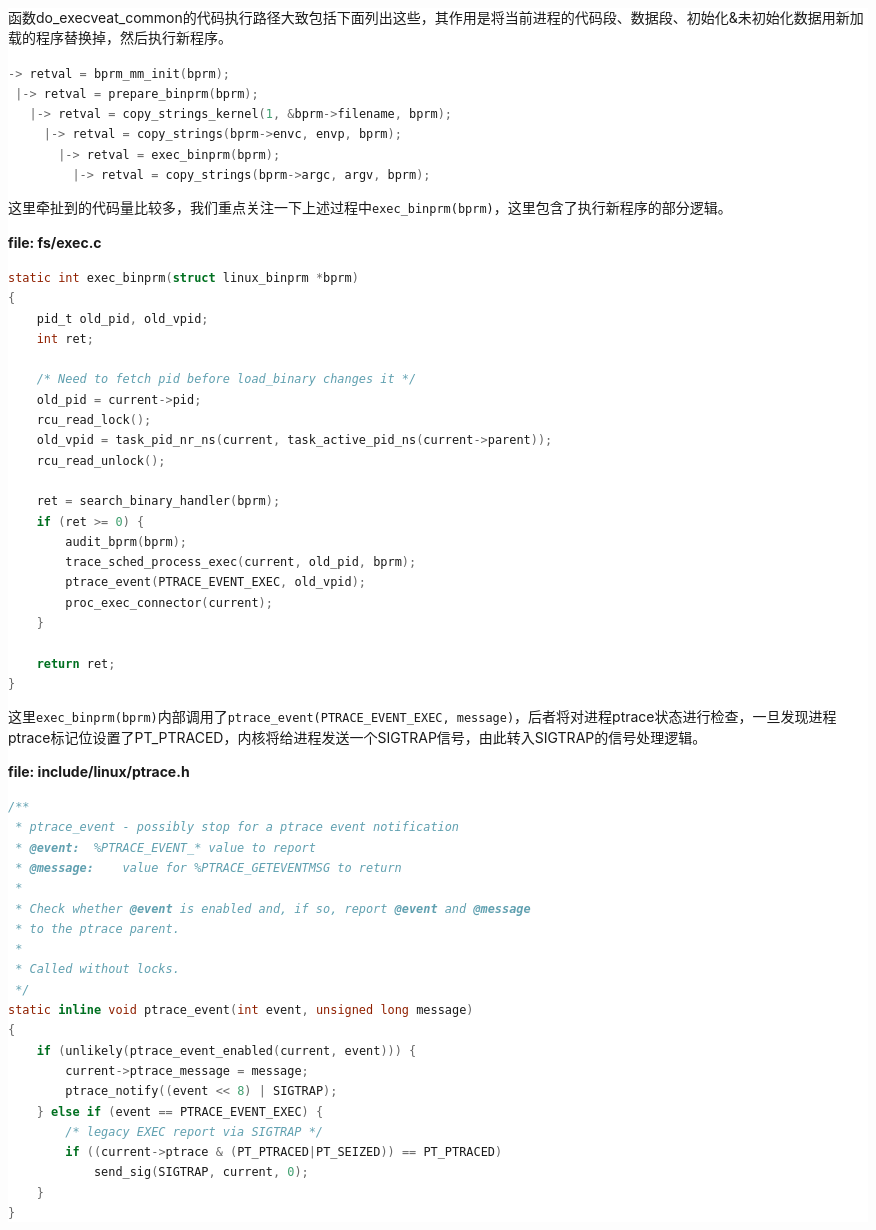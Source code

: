 函数do_execveat_common的代码执行路径大致包括下面列出这些，其作用是将当前进程的代码段、数据段、初始化&未初始化数据用新加载的程序替换掉，然后执行新程序。

```c
-> retval = bprm_mm_init(bprm);
 |-> retval = prepare_binprm(bprm);
   |-> retval = copy_strings_kernel(1, &bprm->filename, bprm);
     |-> retval = copy_strings(bprm->envc, envp, bprm);
       |-> retval = exec_binprm(bprm);
         |-> retval = copy_strings(bprm->argc, argv, bprm);
```

这里牵扯到的代码量比较多，我们重点关注一下上述过程中`exec_binprm(bprm)`，这里包含了执行新程序的部分逻辑。

**file: fs/exec.c**

```c
static int exec_binprm(struct linux_binprm *bprm)
{
	pid_t old_pid, old_vpid;
	int ret;

	/* Need to fetch pid before load_binary changes it */
	old_pid = current->pid;
	rcu_read_lock();
	old_vpid = task_pid_nr_ns(current, task_active_pid_ns(current->parent));
	rcu_read_unlock();

	ret = search_binary_handler(bprm);
	if (ret >= 0) {
		audit_bprm(bprm);
		trace_sched_process_exec(current, old_pid, bprm);
		ptrace_event(PTRACE_EVENT_EXEC, old_vpid);
		proc_exec_connector(current);
	}

	return ret;
}
```

这里`exec_binprm(bprm)`内部调用了`ptrace_event(PTRACE_EVENT_EXEC, message)`，后者将对进程ptrace状态进行检查，一旦发现进程ptrace标记位设置了PT_PTRACED，内核将给进程发送一个SIGTRAP信号，由此转入SIGTRAP的信号处理逻辑。

**file: include/linux/ptrace.h**

```c
/**
 * ptrace_event - possibly stop for a ptrace event notification
 * @event:	%PTRACE_EVENT_* value to report
 * @message:	value for %PTRACE_GETEVENTMSG to return
 *
 * Check whether @event is enabled and, if so, report @event and @message
 * to the ptrace parent.
 *
 * Called without locks.
 */
static inline void ptrace_event(int event, unsigned long message)
{
	if (unlikely(ptrace_event_enabled(current, event))) {
		current->ptrace_message = message;
		ptrace_notify((event << 8) | SIGTRAP);
	} else if (event == PTRACE_EVENT_EXEC) {
		/* legacy EXEC report via SIGTRAP */
		if ((current->ptrace & (PT_PTRACED|PT_SEIZED)) == PT_PTRACED)
			send_sig(SIGTRAP, current, 0);
	}
}
```
